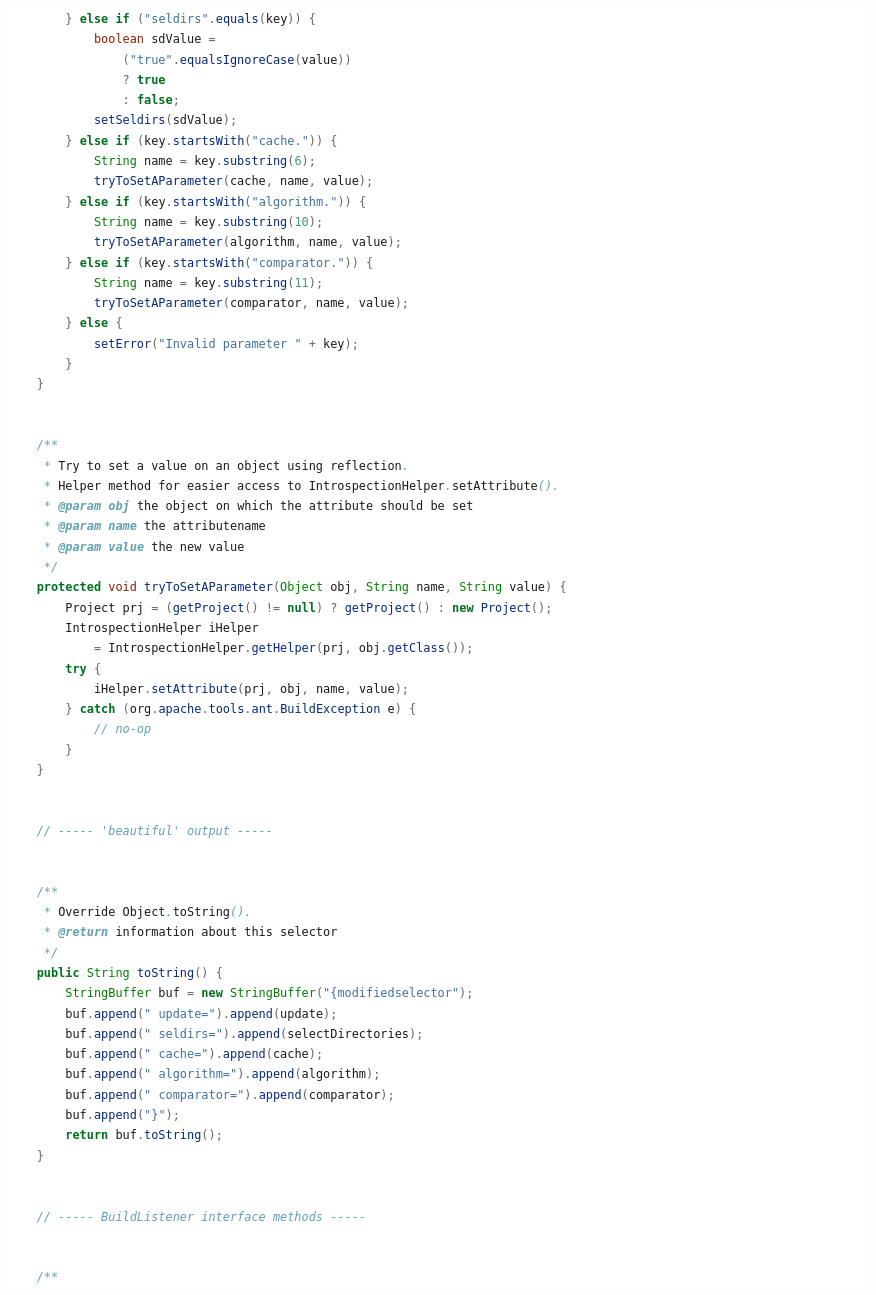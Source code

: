 ```java
        } else if ("seldirs".equals(key)) {
            boolean sdValue =
                ("true".equalsIgnoreCase(value))
                ? true
                : false;
            setSeldirs(sdValue);
        } else if (key.startsWith("cache.")) {
            String name = key.substring(6);
            tryToSetAParameter(cache, name, value);
        } else if (key.startsWith("algorithm.")) {
            String name = key.substring(10);
            tryToSetAParameter(algorithm, name, value);
        } else if (key.startsWith("comparator.")) {
            String name = key.substring(11);
            tryToSetAParameter(comparator, name, value);
        } else {
            setError("Invalid parameter " + key);
        }
    }


    /**
     * Try to set a value on an object using reflection.
     * Helper method for easier access to IntrospectionHelper.setAttribute().
     * @param obj the object on which the attribute should be set
     * @param name the attributename
     * @param value the new value
     */
    protected void tryToSetAParameter(Object obj, String name, String value) {
        Project prj = (getProject() != null) ? getProject() : new Project();
        IntrospectionHelper iHelper
            = IntrospectionHelper.getHelper(prj, obj.getClass());
        try {
            iHelper.setAttribute(prj, obj, name, value);
        } catch (org.apache.tools.ant.BuildException e) {
            // no-op
        }
    }


    // ----- 'beautiful' output -----


    /**
     * Override Object.toString().
     * @return information about this selector
     */
    public String toString() {
        StringBuffer buf = new StringBuffer("{modifiedselector");
        buf.append(" update=").append(update);
        buf.append(" seldirs=").append(selectDirectories);
        buf.append(" cache=").append(cache);
        buf.append(" algorithm=").append(algorithm);
        buf.append(" comparator=").append(comparator);
        buf.append("}");
        return buf.toString();
    }


    // ----- BuildListener interface methods -----


    /**
```